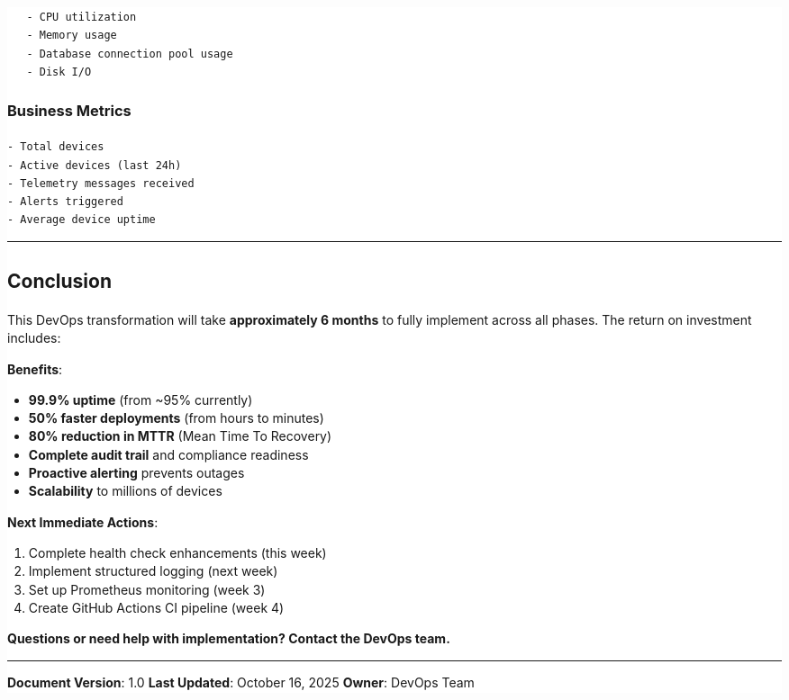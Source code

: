 ```
   - CPU utilization
   - Memory usage
   - Database connection pool usage
   - Disk I/O
```

### Business Metrics
```
- Total devices
- Active devices (last 24h)
- Telemetry messages received
- Alerts triggered
- Average device uptime
```

---

## Conclusion

This DevOps transformation will take **approximately 6 months** to fully implement across all phases. The return on investment includes:

**Benefits**:
- **99.9% uptime** (from ~95% currently)
- **50% faster deployments** (from hours to minutes)
- **80% reduction in MTTR** (Mean Time To Recovery)
- **Complete audit trail** and compliance readiness
- **Proactive alerting** prevents outages
- **Scalability** to millions of devices

**Next Immediate Actions**:
1. Complete health check enhancements (this week)
2. Implement structured logging (next week)
3. Set up Prometheus monitoring (week 3)
4. Create GitHub Actions CI pipeline (week 4)

**Questions or need help with implementation? Contact the DevOps team.**

---

**Document Version**: 1.0
**Last Updated**: October 16, 2025
**Owner**: DevOps Team
